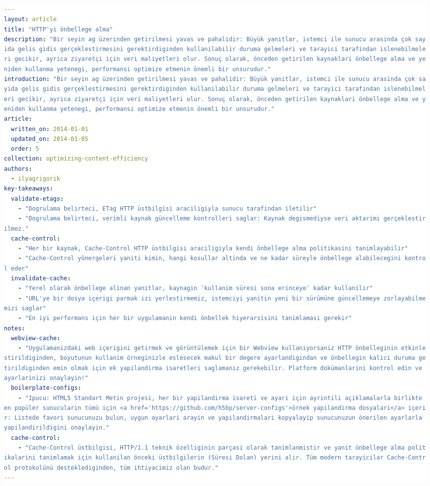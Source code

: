 ```yaml
---
layout: article
title: "HTTP'yi önbellege alma"
description: "Bir seyin ag üzerinden getirilmesi yavas ve pahalidir: Büyük yanitlar, istemci ile sunucu arasinda çok sayida gelis gidis gerçeklestirmesini gerektirdiginden kullanilabilir duruma gelmeleri ve tarayici tarafindan islenebilmeleri gecikir, ayrica ziyaretçi için veri maliyetleri olur. Sonuç olarak, önceden getirilen kaynaklari önbellege alma ve yeniden kullanma yetenegi, performansi optimize etmenin önemli bir unsurudur."
introduction: "Bir seyin ag üzerinden getirilmesi yavas ve pahalidir: Büyük yanitlar, istemci ile sunucu arasinda çok sayida gelis gidis gerçeklestirmesini gerektirdiginden kullanilabilir duruma gelmeleri ve tarayici tarafindan islenebilmeleri gecikir, ayrica ziyaretçi için veri maliyetleri olur. Sonuç olarak, önceden getirilen kaynaklari önbellege alma ve yeniden kullanma yetenegi, performansi optimize etmenin önemli bir unsurudur."
article:
  written_on: 2014-01-01
  updated_on: 2014-01-05
  order: 5
collection: optimizing-content-efficiency
authors:
  - ilyagrigorik
key-takeaways:
  validate-etags:
    - "Dogrulama belirteci, ETag HTTP üstbilgisi araciligiyla sunucu tarafindan iletilir"
    - "Dogrulama belirteci, verimli kaynak güncelleme kontrolleri saglar: Kaynak degismediyse veri aktarimi gerçeklestirilmez."
  cache-control:
    - "Her bir kaynak, Cache-Control HTTP üstbilgisi araciligiyla kendi önbellege alma politikasini tanimlayabilir"
    - "Cache-Control yönergeleri yaniti kimin, hangi kosullar altinda ve ne kadar süreyle önbellege alabilecegini kontrol eder"
  invalidate-cache:
    - "Yerel olarak önbellege alinan yanitlar, kaynagin 'kullanim süresi sona erinceye' kadar kullanilir"
    - "URL'ye bir dosya içerigi parmak izi yerlestirmemiz, istemciyi yanitin yeni bir sürümüne güncellemeye zorlayabilmemizi saglar"
    - "En iyi performans için her bir uygulamanin kendi önbellek hiyerarsisini tanimlamasi gerekir"
notes:
  webview-cache:
    - "Uygulamanizdaki web içerigini getirmek ve görüntülemek için bir Webview kullaniyorsaniz HTTP önbelleginin etkinlestirildiginden, boyutunun kullanim örneginizle eslesecek makul bir degere ayarlandigindan ve önbellegin kalici duruma getirildiginden emin olmak için ek yapilandirma isaretleri saglamaniz gerekebilir. Platform dokümanlarini kontrol edin ve ayarlarinizi onaylayin!"
  boilerplate-configs:
    - "Ipucu: HTML5 Standart Metin projesi, her bir yapilandirma isareti ve ayari için ayrintili açiklamalarla birlikte en popüler sunucularin tümü için <a href='https://github.com/h5bp/server-configs'>örnek yapilandirma dosyalari</a> içerir: Listede favori sunucunuzu bulun, uygun ayarlari arayin ve yapilandirmalari kopyalayip sunucunuzun önerilen ayarlarla yapilandirildigini onaylayin."
  cache-control:
    - "Cache-Control üstbilgisi, HTTP/1.1 teknik özelliginin parçasi olarak tanimlanmistir ve yanit önbellege alma politikalarini tanimlamak için kullanilan önceki üstbilgilerin (Süresi Dolan) yerini alir. Tüm modern tarayicilar Cache-Control protokolünü desteklediginden, tüm ihtiyacimiz olan budur."
---
```
